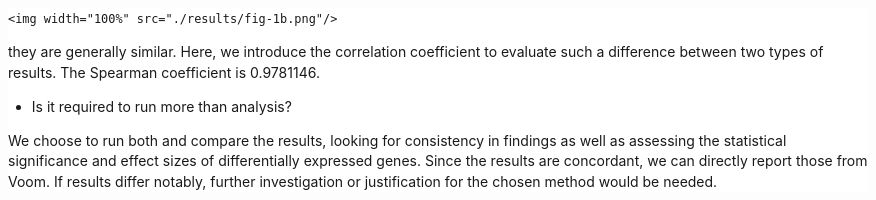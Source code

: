     <img width="100%" src="./results/fig-1b.png"/>
</p>

they are generally similar.
Here, we introduce the correlation coefficient to evaluate such a difference between two types of results.
The Spearman coefficient is 0.9781146.

-   Is it required to run more than analysis?

We choose to run both and compare the results, 
looking for consistency in findings as well as 
assessing the statistical significance and effect sizes 
of differentially expressed genes. 
Since the results are concordant, 
we can directly report those from Voom. 
If results differ notably, further investigation or justification 
for the chosen method would be needed.
